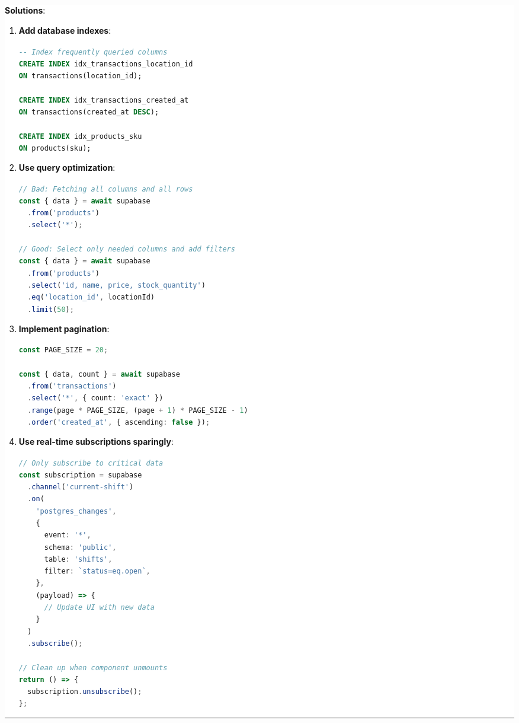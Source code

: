 **Solutions**:

1. **Add database indexes**:
   ```sql
   -- Index frequently queried columns
   CREATE INDEX idx_transactions_location_id
   ON transactions(location_id);

   CREATE INDEX idx_transactions_created_at
   ON transactions(created_at DESC);

   CREATE INDEX idx_products_sku
   ON products(sku);
   ```

2. **Use query optimization**:
   ```typescript
   // Bad: Fetching all columns and all rows
   const { data } = await supabase
     .from('products')
     .select('*');

   // Good: Select only needed columns and add filters
   const { data } = await supabase
     .from('products')
     .select('id, name, price, stock_quantity')
     .eq('location_id', locationId)
     .limit(50);
   ```

3. **Implement pagination**:
   ```typescript
   const PAGE_SIZE = 20;

   const { data, count } = await supabase
     .from('transactions')
     .select('*', { count: 'exact' })
     .range(page * PAGE_SIZE, (page + 1) * PAGE_SIZE - 1)
     .order('created_at', { ascending: false });
   ```

4. **Use real-time subscriptions sparingly**:
   ```typescript
   // Only subscribe to critical data
   const subscription = supabase
     .channel('current-shift')
     .on(
       'postgres_changes',
       {
         event: '*',
         schema: 'public',
         table: 'shifts',
         filter: `status=eq.open`,
       },
       (payload) => {
         // Update UI with new data
       }
     )
     .subscribe();

   // Clean up when component unmounts
   return () => {
     subscription.unsubscribe();
   };
   ```

---